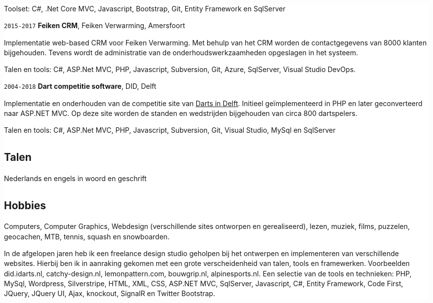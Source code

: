 Toolset: C#, .Net Core MVC, Javascript, Bootstrap, Git, Entity Framework en SqlServer

`2015-2017`
**Feiken CRM**, Feiken Verwarming, Amersfoort

Implementatie web-based CRM voor Feiken Verwarming. Met behulp van het CRM worden de contactgegevens van 8000 klanten bijgehouden. Tevens wordt de administratie van de onderhoudswerkzaamheden opgeslagen in het systeem.

Talen en tools: C#, ASP.Net MVC, PHP, Javascript, Subversion, Git, Azure, SqlServer, Visual Studio DevOps.

`2004-2018`
**Dart competitie software**, DID, Delft

Implementatie en onderhouden van de competitie site van <a href="http://did.idarts.nl/">Darts in Delft</a>. Initieel geïmplementeerd in PHP en later geconverteerd naar ASP.NET MVC. Op deze site worden de standen en wedstrijden bijgehouden van circa 800 dartspelers. 

Talen en tools: C#, ASP.Net MVC, PHP, Javascript, Subversion, Git, Visual Studio, MySql en SqlServer

## Talen

Nederlands en engels in woord en geschrift
   
## Hobbies   

Computers, Computer Graphics, Webdesign (verschillende sites ontworpen en gerealiseerd), lezen, muziek, films, puzzelen, geocachen, MTB, tennis, squash en snowboarden. 

In de afgelopen jaren heb ik een freelance design studio geholpen bij het ontwerpen en implementeren van verschillende websites. Hierbij ben ik in aanraking gekomen met een grote verscheidenheid van talen, tools en framewerken. Voorbeelden did.idarts.nl, catchy-design.nl, lemonpattern.com, bouwgrip.nl, alpinesports.nl. 
Een selectie van de tools en technieken: PHP, MySql, Wordpress, Silverstripe, HTML, XML, CSS, ASP.NET MVC, SqlServer, Javascript, C#, Entity Framework, Code First, JQuery, JQuery UI, Ajax, knockout, SignalR en Twitter Bootstrap.

<!-- ### Footer 
   Last updated: Juli 2020 -
->


